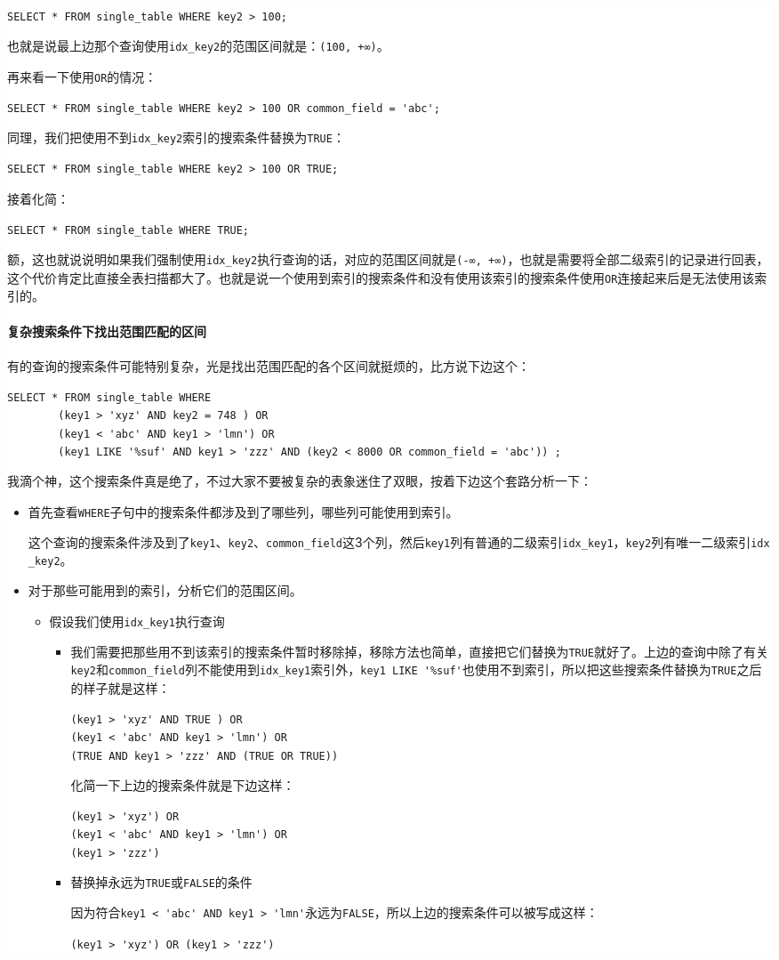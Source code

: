     SELECT * FROM single_table WHERE key2 > 100;
    

也就是说最上边那个查询使用`idx_key2`的范围区间就是：`(100, +∞)`。

再来看一下使用`OR`的情况：

    SELECT * FROM single_table WHERE key2 > 100 OR common_field = 'abc';
    

同理，我们把使用不到`idx_key2`索引的搜索条件替换为`TRUE`：

    SELECT * FROM single_table WHERE key2 > 100 OR TRUE;
    

接着化简：

    SELECT * FROM single_table WHERE TRUE;
    

额，这也就说说明如果我们强制使用`idx_key2`执行查询的话，对应的范围区间就是`(-∞, +∞)`，也就是需要将全部二级索引的记录进行回表，这个代价肯定比直接全表扫描都大了。也就是说一个使用到索引的搜索条件和没有使用该索引的搜索条件使用`OR`连接起来后是无法使用该索引的。

#### 复杂搜索条件下找出范围匹配的区间

有的查询的搜索条件可能特别复杂，光是找出范围匹配的各个区间就挺烦的，比方说下边这个：

    SELECT * FROM single_table WHERE 
            (key1 > 'xyz' AND key2 = 748 ) OR
            (key1 < 'abc' AND key1 > 'lmn') OR
            (key1 LIKE '%suf' AND key1 > 'zzz' AND (key2 < 8000 OR common_field = 'abc')) ;
    

我滴个神，这个搜索条件真是绝了，不过大家不要被复杂的表象迷住了双眼，按着下边这个套路分析一下：

*   首先查看`WHERE`子句中的搜索条件都涉及到了哪些列，哪些列可能使用到索引。
    
    这个查询的搜索条件涉及到了`key1`、`key2`、`common_field`这3个列，然后`key1`列有普通的二级索引`idx_key1`，`key2`列有唯一二级索引`idx_key2`。
    
*   对于那些可能用到的索引，分析它们的范围区间。
    
    *   假设我们使用`idx_key1`执行查询
        
        *   我们需要把那些用不到该索引的搜索条件暂时移除掉，移除方法也简单，直接把它们替换为`TRUE`就好了。上边的查询中除了有关`key2`和`common_field`列不能使用到`idx_key1`索引外，`key1 LIKE '%suf'`也使用不到索引，所以把这些搜索条件替换为`TRUE`之后的样子就是这样：
            
                (key1 > 'xyz' AND TRUE ) OR
                (key1 < 'abc' AND key1 > 'lmn') OR
                (TRUE AND key1 > 'zzz' AND (TRUE OR TRUE))
                
            
            化简一下上边的搜索条件就是下边这样：
            
                (key1 > 'xyz') OR
                (key1 < 'abc' AND key1 > 'lmn') OR
                (key1 > 'zzz')
                
            
        *   替换掉永远为`TRUE`或`FALSE`的条件
            
            因为符合`key1 < 'abc' AND key1 > 'lmn'`永远为`FALSE`，所以上边的搜索条件可以被写成这样：
            
                (key1 > 'xyz') OR (key1 > 'zzz')
                
            